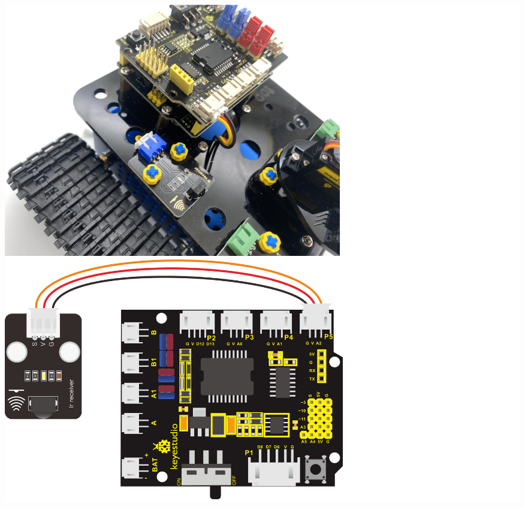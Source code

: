 <img src="/media/fdc6d018f9bd921faff37504266b196c.jpeg" style="width:5.82431in;height:4.36806in" /><img src="/media/13872c10e2dc6889da0b4203785bd67a.png" style="width:5.87361in;height:4.17014in" />